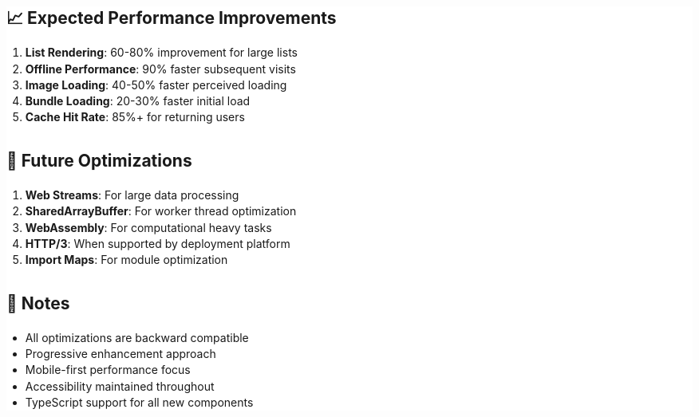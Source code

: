## 📈 Expected Performance Improvements

1. **List Rendering**: 60-80% improvement for large lists
2. **Offline Performance**: 90% faster subsequent visits
3. **Image Loading**: 40-50% faster perceived loading
4. **Bundle Loading**: 20-30% faster initial load
5. **Cache Hit Rate**: 85%+ for returning users

## 🚀 Future Optimizations

1. **Web Streams**: For large data processing
2. **SharedArrayBuffer**: For worker thread optimization
3. **WebAssembly**: For computational heavy tasks
4. **HTTP/3**: When supported by deployment platform
5. **Import Maps**: For module optimization

## 📝 Notes

- All optimizations are backward compatible
- Progressive enhancement approach
- Mobile-first performance focus
- Accessibility maintained throughout
- TypeScript support for all new components